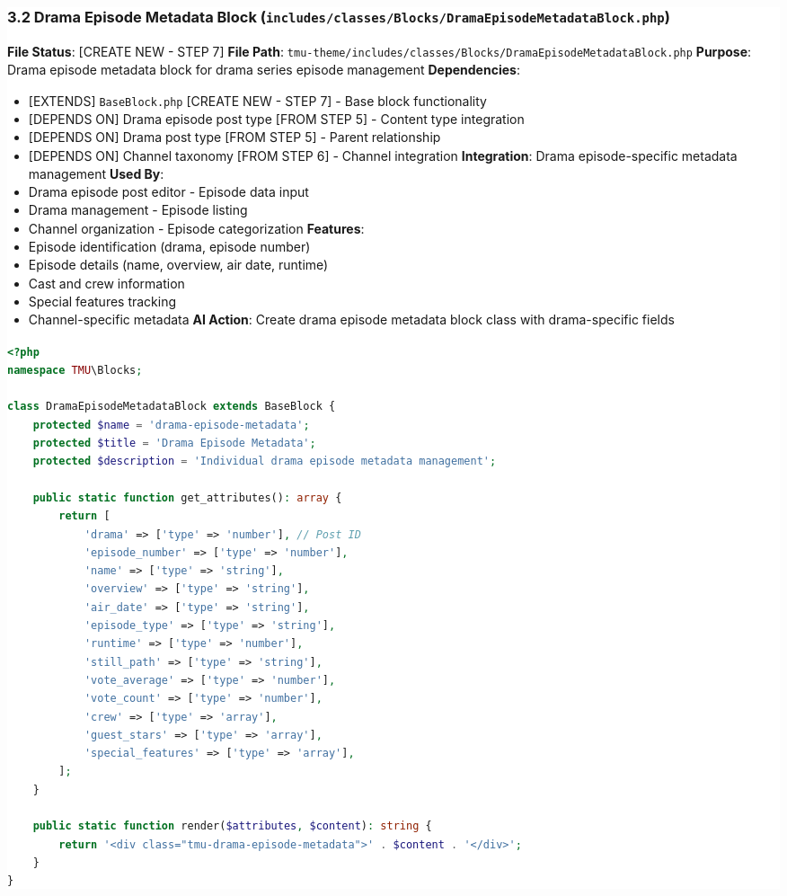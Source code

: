 ### 3.2 Drama Episode Metadata Block (`includes/classes/Blocks/DramaEpisodeMetadataBlock.php`)
**File Status**: [CREATE NEW - STEP 7]
**File Path**: `tmu-theme/includes/classes/Blocks/DramaEpisodeMetadataBlock.php`
**Purpose**: Drama episode metadata block for drama series episode management
**Dependencies**: 
- [EXTENDS] `BaseBlock.php` [CREATE NEW - STEP 7] - Base block functionality
- [DEPENDS ON] Drama episode post type [FROM STEP 5] - Content type integration
- [DEPENDS ON] Drama post type [FROM STEP 5] - Parent relationship
- [DEPENDS ON] Channel taxonomy [FROM STEP 6] - Channel integration
**Integration**: Drama episode-specific metadata management
**Used By**: 
- Drama episode post editor - Episode data input
- Drama management - Episode listing
- Channel organization - Episode categorization
**Features**: 
- Episode identification (drama, episode number)
- Episode details (name, overview, air date, runtime)
- Cast and crew information
- Special features tracking
- Channel-specific metadata
**AI Action**: Create drama episode metadata block class with drama-specific fields

```php
<?php
namespace TMU\Blocks;

class DramaEpisodeMetadataBlock extends BaseBlock {
    protected $name = 'drama-episode-metadata';
    protected $title = 'Drama Episode Metadata';
    protected $description = 'Individual drama episode metadata management';
    
    public static function get_attributes(): array {
        return [
            'drama' => ['type' => 'number'], // Post ID
            'episode_number' => ['type' => 'number'],
            'name' => ['type' => 'string'],
            'overview' => ['type' => 'string'],
            'air_date' => ['type' => 'string'],
            'episode_type' => ['type' => 'string'],
            'runtime' => ['type' => 'number'],
            'still_path' => ['type' => 'string'],
            'vote_average' => ['type' => 'number'],
            'vote_count' => ['type' => 'number'],
            'crew' => ['type' => 'array'],
            'guest_stars' => ['type' => 'array'],
            'special_features' => ['type' => 'array'],
        ];
    }
    
    public static function render($attributes, $content): string {
        return '<div class="tmu-drama-episode-metadata">' . $content . '</div>';
    }
}
```
